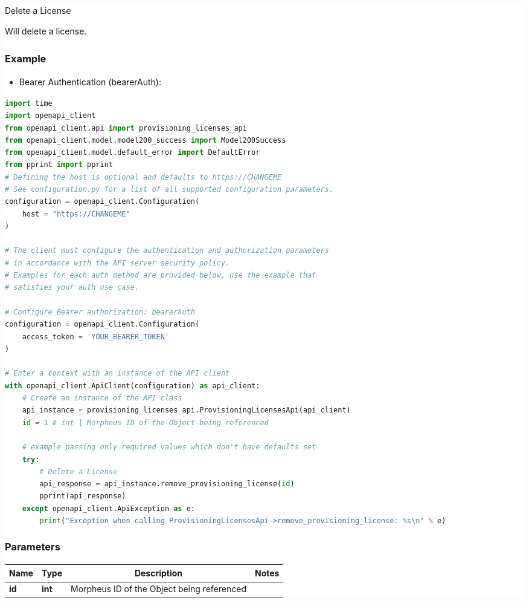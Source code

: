 Delete a License

Will delete a license.

### Example

* Bearer Authentication (bearerAuth):

```python
import time
import openapi_client
from openapi_client.api import provisioning_licenses_api
from openapi_client.model.model200_success import Model200Success
from openapi_client.model.default_error import DefaultError
from pprint import pprint
# Defining the host is optional and defaults to https://CHANGEME
# See configuration.py for a list of all supported configuration parameters.
configuration = openapi_client.Configuration(
    host = "https://CHANGEME"
)

# The client must configure the authentication and authorization parameters
# in accordance with the API server security policy.
# Examples for each auth method are provided below, use the example that
# satisfies your auth use case.

# Configure Bearer authorization: bearerAuth
configuration = openapi_client.Configuration(
    access_token = 'YOUR_BEARER_TOKEN'
)

# Enter a context with an instance of the API client
with openapi_client.ApiClient(configuration) as api_client:
    # Create an instance of the API class
    api_instance = provisioning_licenses_api.ProvisioningLicensesApi(api_client)
    id = 1 # int | Morpheus ID of the Object being referenced

    # example passing only required values which don't have defaults set
    try:
        # Delete a License
        api_response = api_instance.remove_provisioning_license(id)
        pprint(api_response)
    except openapi_client.ApiException as e:
        print("Exception when calling ProvisioningLicensesApi->remove_provisioning_license: %s\n" % e)
```


### Parameters

Name | Type | Description  | Notes
------------- | ------------- | ------------- | -------------
 **id** | **int**| Morpheus ID of the Object being referenced |
